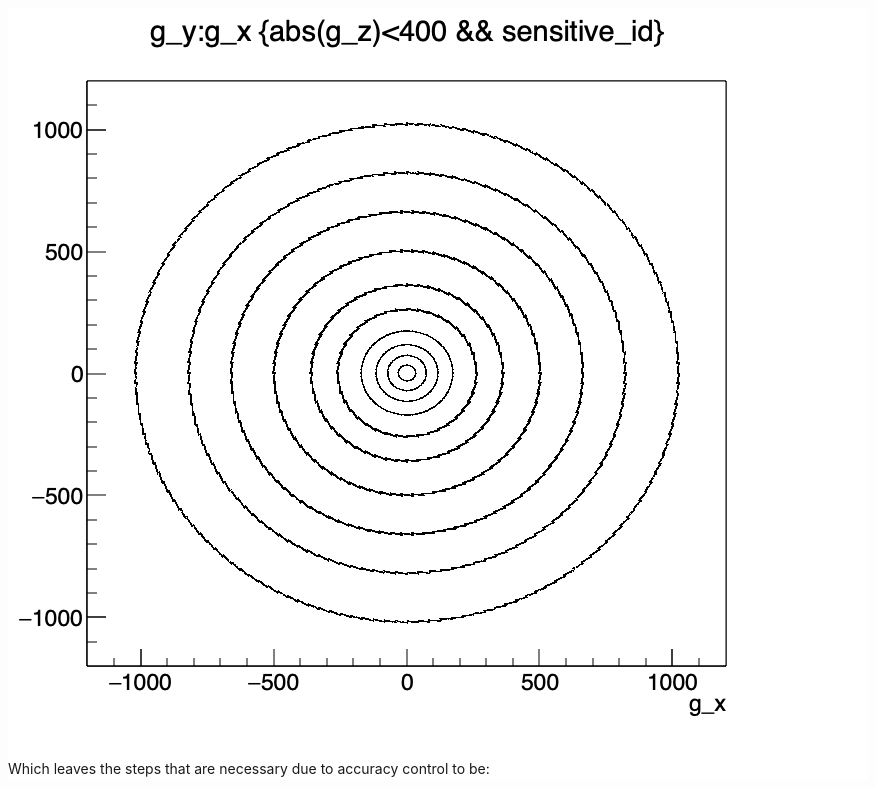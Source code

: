 ![propagation_sensitive](figures/framework/propagation_steps_sensitive_barrel.gif)

Which leaves the steps that are necessary due to accuracy control to be:
